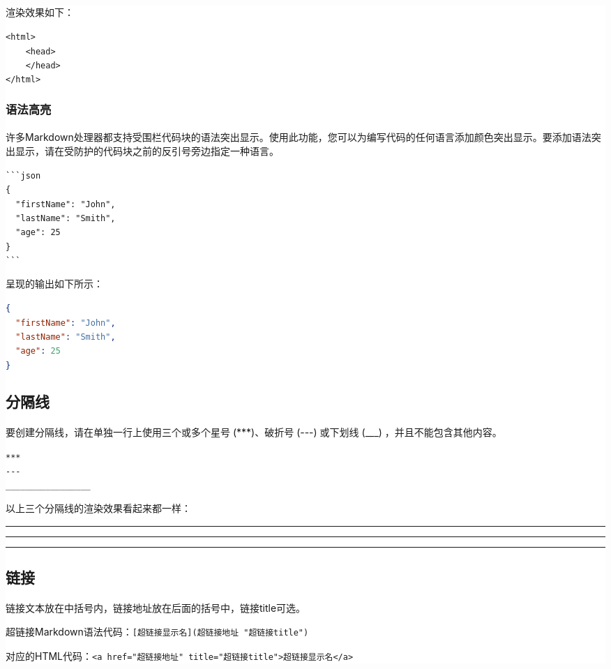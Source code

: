 渲染效果如下：

```
<html>
    <head>
    </head>
</html>
```

### 语法高亮

许多Markdown处理器都支持受围栏代码块的语法突出显示。使用此功能，您可以为编写代码的任何语言添加颜色突出显示。要添加语法突出显示，请在受防护的代码块之前的反引号旁边指定一种语言。

~~~text
```json
{
  "firstName": "John",
  "lastName": "Smith",
  "age": 25
}
```
~~~

呈现的输出如下所示：

```json
{
  "firstName": "John",
  "lastName": "Smith",
  "age": 25
}
```

## 分隔线

要创建分隔线，请在单独一行上使用三个或多个星号 (***)、破折号 (---) 或下划线 (___) ，并且不能包含其他内容。

```
***
---
_________________
```

以上三个分隔线的渲染效果看起来都一样：
***
---
_________________

## 链接

链接文本放在中括号内，链接地址放在后面的括号中，链接title可选。

超链接Markdown语法代码：`[超链接显示名](超链接地址 "超链接title")`

对应的HTML代码：`<a href="超链接地址" title="超链接title">超链接显示名</a>`
